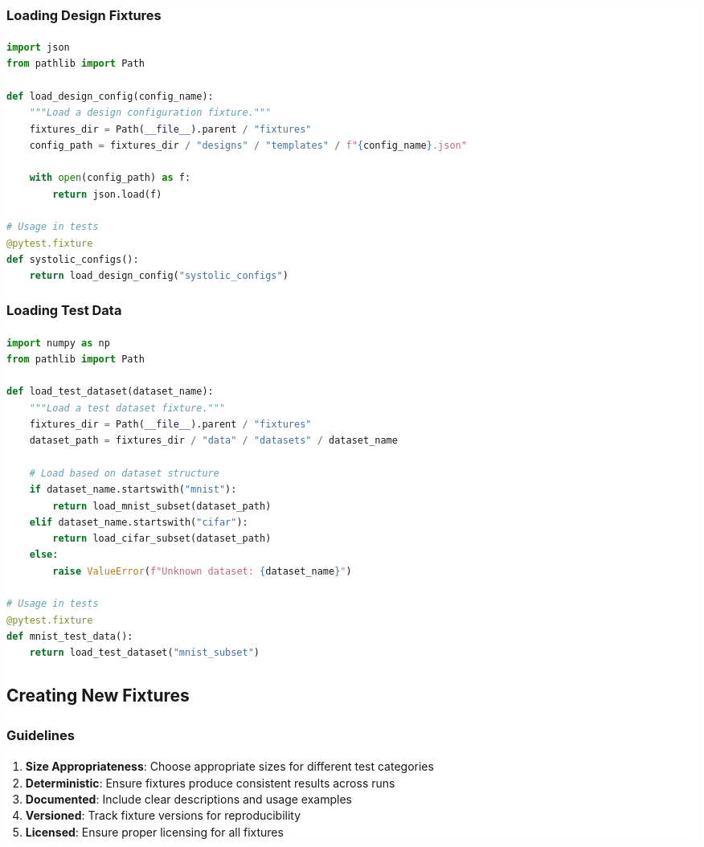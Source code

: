 ### Loading Design Fixtures
```python
import json
from pathlib import Path

def load_design_config(config_name):
    """Load a design configuration fixture."""
    fixtures_dir = Path(__file__).parent / "fixtures"
    config_path = fixtures_dir / "designs" / "templates" / f"{config_name}.json"
    
    with open(config_path) as f:
        return json.load(f)

# Usage in tests
@pytest.fixture
def systolic_configs():
    return load_design_config("systolic_configs")
```

### Loading Test Data
```python
import numpy as np
from pathlib import Path

def load_test_dataset(dataset_name):
    """Load a test dataset fixture."""
    fixtures_dir = Path(__file__).parent / "fixtures"
    dataset_path = fixtures_dir / "data" / "datasets" / dataset_name
    
    # Load based on dataset structure
    if dataset_name.startswith("mnist"):
        return load_mnist_subset(dataset_path)
    elif dataset_name.startswith("cifar"):
        return load_cifar_subset(dataset_path)
    else:
        raise ValueError(f"Unknown dataset: {dataset_name}")

# Usage in tests
@pytest.fixture
def mnist_test_data():
    return load_test_dataset("mnist_subset")
```

## Creating New Fixtures

### Guidelines
1. **Size Appropriateness**: Choose appropriate sizes for different test categories
2. **Deterministic**: Ensure fixtures produce consistent results across runs
3. **Documented**: Include clear descriptions and usage examples
4. **Versioned**: Track fixture versions for reproducibility
5. **Licensed**: Ensure proper licensing for all fixtures

